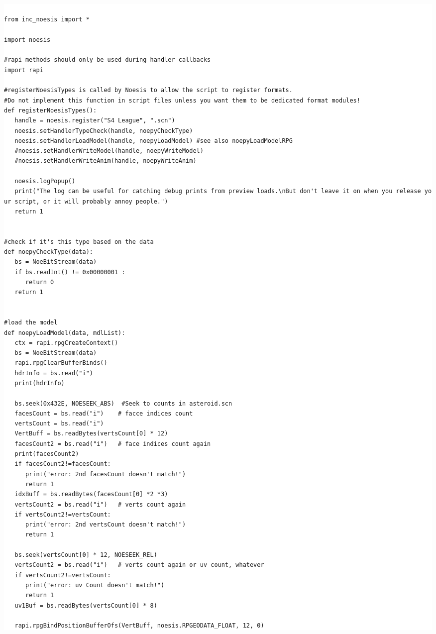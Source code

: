 ```

from inc_noesis import *

import noesis

#rapi methods should only be used during handler callbacks
import rapi

#registerNoesisTypes is called by Noesis to allow the script to register formats.
#Do not implement this function in script files unless you want them to be dedicated format modules!
def registerNoesisTypes():
   handle = noesis.register("S4 League", ".scn")
   noesis.setHandlerTypeCheck(handle, noepyCheckType)
   noesis.setHandlerLoadModel(handle, noepyLoadModel) #see also noepyLoadModelRPG
   #noesis.setHandlerWriteModel(handle, noepyWriteModel)
   #noesis.setHandlerWriteAnim(handle, noepyWriteAnim)

   noesis.logPopup()
   print("The log can be useful for catching debug prints from preview loads.\nBut don't leave it on when you release your script, or it will probably annoy people.")
   return 1


#check if it's this type based on the data
def noepyCheckType(data):
   bs = NoeBitStream(data)
   if bs.readInt() != 0x00000001 :
      return 0
   return 1


#load the model
def noepyLoadModel(data, mdlList):
   ctx = rapi.rpgCreateContext()
   bs = NoeBitStream(data)
   rapi.rpgClearBufferBinds()
   hdrInfo = bs.read("i")
   print(hdrInfo)   

   bs.seek(0x432E, NOESEEK_ABS)  #Seek to counts in asteroid.scn
   facesCount = bs.read("i")	# facce indices count
   vertsCount = bs.read("i")
   VertBuff = bs.readBytes(vertsCount[0] * 12)
   facesCount2 = bs.read("i")	# face indices count again
   print(facesCount2)
   if facesCount2!=facesCount:
      print("error: 2nd facesCount doesn't match!")
      return 1
   idxBuff = bs.readBytes(facesCount[0] *2 *3)
   vertsCount2 = bs.read("i")	# verts count again
   if vertsCount2!=vertsCount:
      print("error: 2nd vertsCount doesn't match!")
      return 1

   bs.seek(vertsCount[0] * 12, NOESEEK_REL)
   vertsCount2 = bs.read("i")	# verts count again or uv count, whatever
   if vertsCount2!=vertsCount:
      print("error: uv Count doesn't match!")
      return 1
   uv1Buf = bs.readBytes(vertsCount[0] * 8)

   rapi.rpgBindPositionBufferOfs(VertBuff, noesis.RPGEODATA_FLOAT, 12, 0)
```